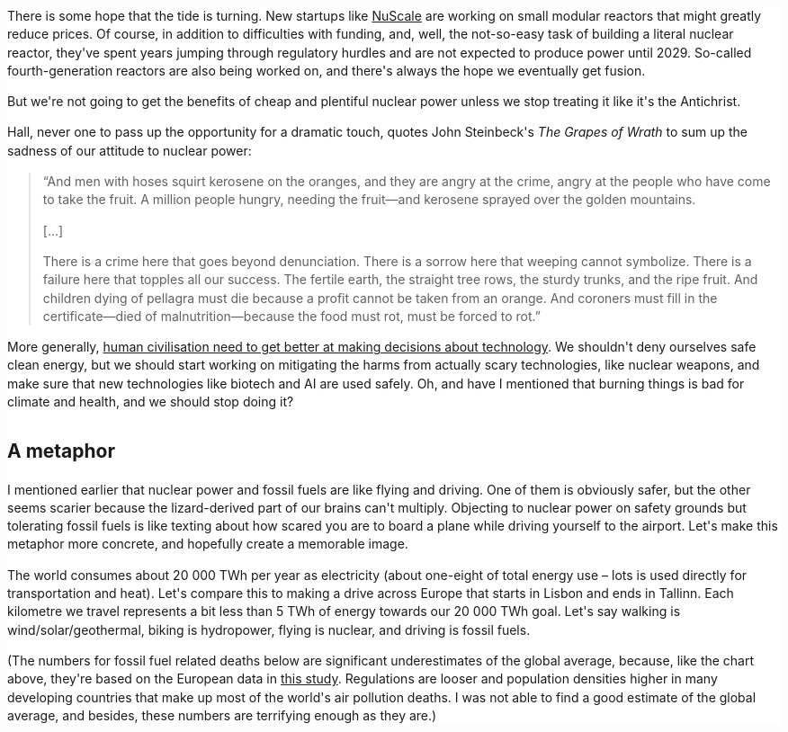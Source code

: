 There is some hope that the tide is turning. New startups like [NuScale](https://en.wikipedia.org/wiki/NuScale_Power) are working on small modular reactors that might greatly reduce prices. Of course, in addition to difficulties with funding, and, well, the not-so-easy task of building a literal nuclear reactor, they've spent years jumping through regulatory hurdles and are not expected to produce power until 2029. So-called fourth-generation reactors are also being worked on, and there's always the hope we eventually get fusion.

But we're not going to get the benefits of cheap and plentiful nuclear power unless we stop treating it like it's the Antichrist.

Hall, never one to pass up the opportunity for a dramatic touch, quotes John Steinbeck's *The Grapes of Wrath* to sum up the sadness of our attitude to nuclear power:

> “And men with hoses squirt kerosene on the oranges, and they are angry at the crime, angry at the people who have come to take the fruit. A million people hungry, needing the fruit—and kerosene sprayed over the golden mountains.
>
> [...]
>
> There is a crime here that goes beyond denunciation. There is a sorrow here that weeping cannot symbolize. There is a failure here that topples all our success. The fertile earth, the straight tree rows, the sturdy trunks, and the ripe fruit. And children dying of pellagra must die because a profit cannot be taken from an orange. And coroners must fill in the certificate—died of malnutrition—because the food must rot, must be forced to rot.”

More generally, [human civilisation need to get better at making decisions about technology](https://strataoftheworld.blogspot.com/2021/03/technological-progress.html). We shouldn't deny ourselves safe clean energy, but we should start working on mitigating the harms from actually scary technologies, like nuclear weapons, and make sure that new technologies like biotech and AI are used safely. Oh, and have I mentioned that burning things is bad for climate and health, and we should stop doing it?

## A metaphor

I mentioned earlier that nuclear power and fossil fuels are like flying and driving. One of them is obviously safer, but the other seems scarier because the lizard-derived part of our brains can't multiply. Objecting to nuclear power on safety grounds but tolerating fossil fuels is like texting about how scared you are to board a plane while driving yourself to the airport. Let's make this metaphor more concrete, and hopefully create a memorable image.

The world consumes about 20 000 TWh per year as electricity (about one-eight of total energy use – lots is used directly for transportation and heat). Let's compare this to making a drive across Europe that starts in Lisbon and ends in Tallinn. Each kilometre we travel represents a bit less than 5 TWh of energy towards our 20 000 TWh goal. Let's say walking is wind/solar/geothermal, biking is hydropower, flying is nuclear, and driving is fossil fuels.

(The numbers for fossil fuel related deaths below are significant underestimates of the global average, because, like the chart above, they're based on the European data in [this study](https://www.sciencedirect.com/science/article/pii/S0140673607612537?casa_token=r5LmpCZ6G8YAAAAA:aW4wjfZ3PENq0mvbNTLXF27WEkLRuAsE0wGTXSrC1R3OgNLg9a7RdoedMRKZ20sBoUwuClxm#bib32). Regulations are looser and population densities higher in many developing countries that make up most of the world's air pollution deaths. I was not able to find a good estimate of the global average, and besides, these numbers are terrifying enough as they are.)
